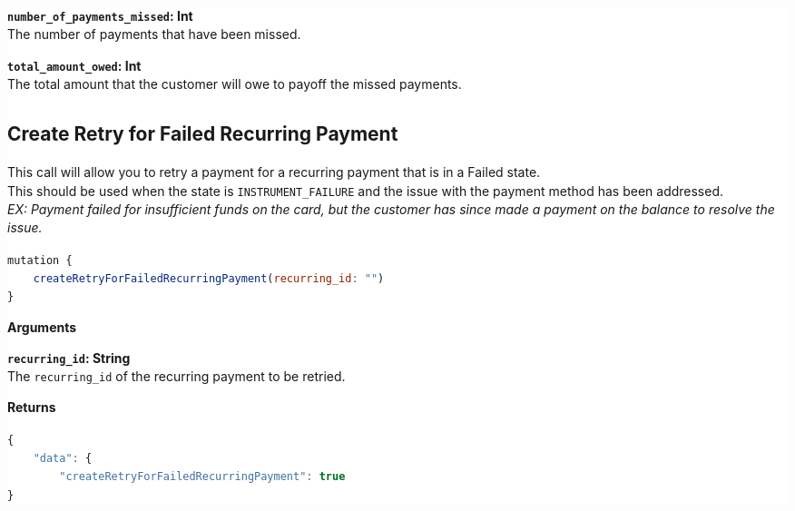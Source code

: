 **`number_of_payments_missed`: Int**  
The number of payments that have been missed.

**`total_amount_owed`: Int**  
The total amount that the customer will owe to payoff the missed payments.


## Create Retry for Failed Recurring Payment

This call will allow you to retry a payment for a recurring payment that is in a Failed state.  
This should be used when the state is `INSTRUMENT_FAILURE` and the issue with the payment method has been addressed.  
*EX: Payment failed for insufficient funds on the card, but the customer has since made a payment on the balance to resolve the issue.*

```js
mutation {
    createRetryForFailedRecurringPayment(recurring_id: "")
}
```

**Arguments**

**`recurring_id`: String**  
The `recurring_id` of the recurring payment to be retried.

**Returns**

```js
{
    "data": {
        "createRetryForFailedRecurringPayment": true
}
```
